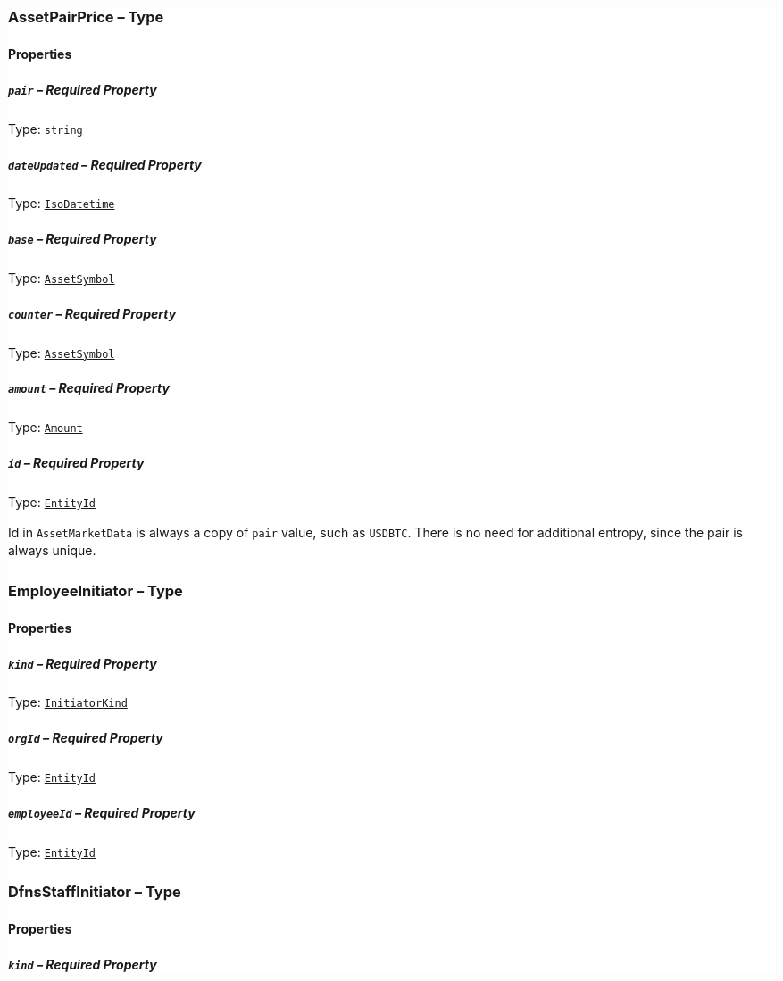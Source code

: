 ### AssetPairPrice – Type

#### Properties

##### `pair` – Required Property

Type: `string`

##### `dateUpdated` – Required Property

Type: [`IsoDatetime`](#type/IsoDatetime)

##### `base` – Required Property

Type: [`AssetSymbol`](#type/AssetSymbol)

##### `counter` – Required Property

Type: [`AssetSymbol`](#type/AssetSymbol)

##### `amount` – Required Property

Type: [`Amount`](#type/Amount)

##### `id` – Required Property

Type: [`EntityId`](#type/EntityId)

Id in `AssetMarketData` is always a copy of `pair` value, such as `USDBTC`. There is no need for additional entropy, since the pair is always unique.

<a name="type/EmployeeInitiator"></a>

### EmployeeInitiator – Type

#### Properties

##### `kind` – Required Property

Type: [`InitiatorKind`](#type/InitiatorKind)

##### `orgId` – Required Property

Type: [`EntityId`](#type/EntityId)

##### `employeeId` – Required Property

Type: [`EntityId`](#type/EntityId)

<a name="type/DfnsStaffInitiator"></a>

### DfnsStaffInitiator – Type

#### Properties

##### `kind` – Required Property
